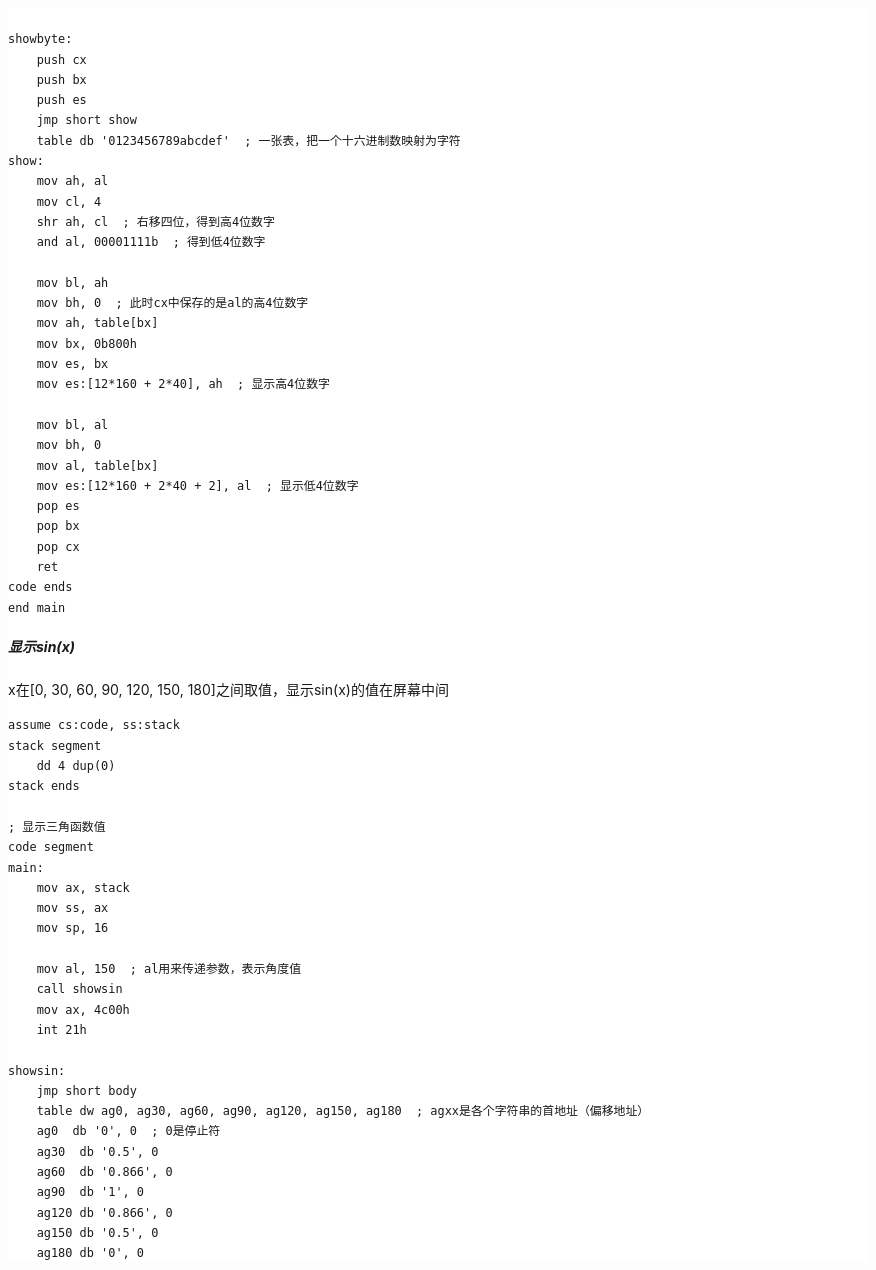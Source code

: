 ```assembly

showbyte:
	push cx
	push bx
	push es
	jmp short show
	table db '0123456789abcdef'  ; 一张表，把一个十六进制数映射为字符
show:
	mov ah, al
	mov cl, 4
	shr ah, cl  ; 右移四位，得到高4位数字 
	and al, 00001111b  ; 得到低4位数字
	
	mov bl, ah
	mov bh, 0  ; 此时cx中保存的是al的高4位数字
	mov ah, table[bx]
	mov bx, 0b800h
	mov es, bx
	mov es:[12*160 + 2*40], ah  ; 显示高4位数字
	
	mov bl, al
	mov bh, 0
	mov al, table[bx]
	mov es:[12*160 + 2*40 + 2], al  ; 显示低4位数字
	pop es
	pop bx
	pop cx
	ret
code ends
end main
```

##### 显示sin(x)

x在[0, 30, 60, 90, 120, 150, 180]之间取值，显示sin(x)的值在屏幕中间

```assembly
assume cs:code, ss:stack
stack segment
	dd 4 dup(0)
stack ends

; 显示三角函数值
code segment
main:
	mov ax, stack
	mov ss, ax
	mov sp, 16
	
	mov al, 150  ; al用来传递参数，表示角度值
	call showsin
	mov ax, 4c00h
	int 21h

showsin:
	jmp short body
	table dw ag0, ag30, ag60, ag90, ag120, ag150, ag180  ; agxx是各个字符串的首地址（偏移地址）
	ag0	 db '0', 0  ; 0是停止符
	ag30  db '0.5', 0
	ag60  db '0.866', 0
	ag90  db '1', 0
	ag120 db '0.866', 0
	ag150 db '0.5', 0
	ag180 db '0', 0
```